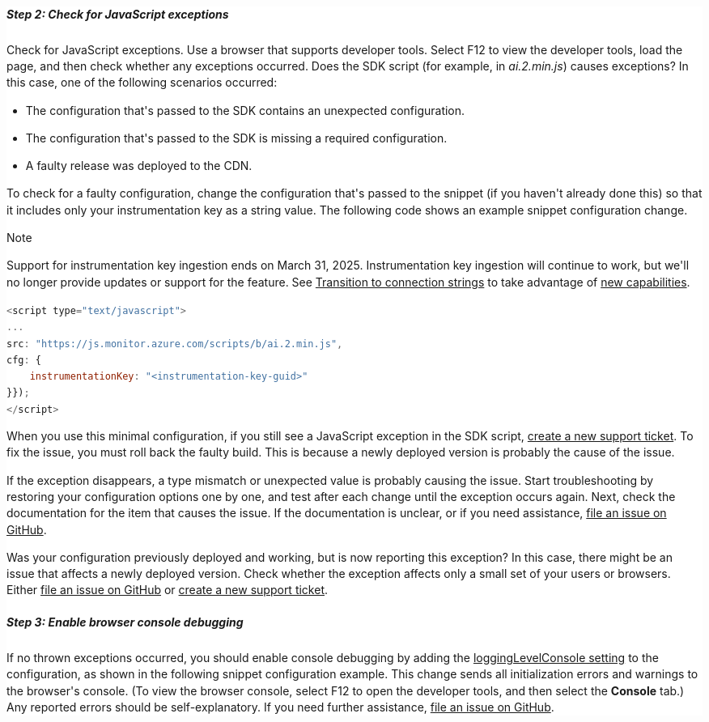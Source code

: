 ##### Step 2: Check for JavaScript exceptions

Check for JavaScript exceptions. Use a browser that supports developer tools. Select F12 to view the developer tools, load the page, and then check whether any exceptions occurred. Does the SDK script (for example, in *ai.2.min.js*) causes exceptions? In this case, one of the following scenarios occurred:

- The configuration that's passed to the SDK contains an unexpected configuration.

- The configuration that's passed to the SDK is missing a required configuration.

- A faulty release was deployed to the CDN.

To check for a faulty configuration, change the configuration that's passed to the snippet (if you haven't already done this) so that it includes only your instrumentation key as a string value. The following code shows an example snippet configuration change.

> [!NOTE]  
> Support for instrumentation key ingestion ends on March 31, 2025. Instrumentation key ingestion will continue to work, but we'll no longer provide updates or support for the feature. See [Transition to connection strings](/azure/azure-monitor/app/migrate-from-instrumentation-keys-to-connection-strings) to take advantage of [new capabilities](/azure/azure-monitor/app/migrate-from-instrumentation-keys-to-connection-strings#new-capabilities).

```js
<script type="text/javascript">
...
src: "https://js.monitor.azure.com/scripts/b/ai.2.min.js",
cfg: {
    instrumentationKey: "<instrumentation-key-guid>"
}});
</script>
```

When you use this minimal configuration, if you still see a JavaScript exception in the SDK script, [create a new support ticket][support-ticket]. To fix the issue, you must roll back the faulty build. This is because a newly deployed version is probably the cause of the issue.

If the exception disappears, a type mismatch or unexpected value is probably causing the issue. Start troubleshooting by restoring your configuration options one by one, and test after each change until the exception occurs again. Next, check the documentation for the item that causes the issue. If the documentation is unclear, or if you need assistance, [file an issue on GitHub][github-issue].

Was your configuration previously deployed and working, but is now reporting this exception? In this case, there might be an issue that affects a newly deployed version. Check whether the exception affects only a small set of your users or browsers. Either [file an issue on GitHub][github-issue] or [create a new support ticket][support-ticket].

##### Step 3: Enable browser console debugging

If no thrown exceptions occurred, you should enable console debugging by adding the [loggingLevelConsole setting][snippet-configuration-fields] to the configuration, as shown in the following snippet configuration example. This change sends all initialization errors and warnings to the browser's console. (To view the browser console, select F12 to open the developer tools, and then select the **Console** tab.) Any reported errors should be self-explanatory. If you need further assistance, [file an issue on GitHub][github-issue].


[app-insights-web-pages]: /azure/azure-monitor/app/javascript
[github-issue]: https://github.com/Microsoft/ApplicationInsights-JS/issues
[npm-based-setup]: /azure/azure-monitor/app/javascript?tabs=snippet#npm-based-setup
[snippet-based-setup]: /azure/azure-monitor/app/javascript?tabs=snippet#snippet-based-setup
[snippet-configuration-fields]: /azure/azure-monitor/app/javascript?tabs=snippet#configuration
[snippet-configuration-options]: /azure/azure-monitor/app/javascript?tabs=snippet#snippet-configuration-options
[support-ticket]: https://azure.microsoft.com/support/create-ticket/